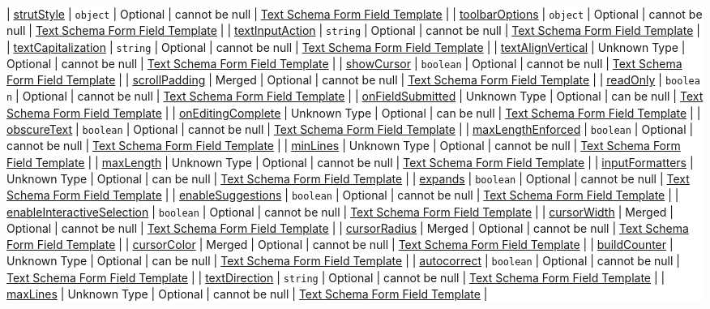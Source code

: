| [strutStyle](#strutStyle)                                 | `object`     | Optional | cannot be null | [Text Schema Form Field Template](text-properties-strut-style.md)                                                           |
| [toolbarOptions](#toolbarOptions)                         | `object`     | Optional | cannot be null | [Text Schema Form Field Template](text_schema_form_field_template-properties-toolbar-options.md)                    |
| [textInputAction](#textInputAction)                       | `string`     | Optional | cannot be null | [Text Schema Form Field Template](text_schema_form_field_template-properties-text-input-action.md)               |
| [textCapitalization](#textCapitalization)                 | `string`     | Optional | cannot be null | [Text Schema Form Field Template](text_schema_form_field_template-properties-text-capitalization.md)        |
| [textAlignVertical](#textAlignVertical)                   | Unknown Type | Optional | cannot be null | [Text Schema Form Field Template](text_schema_form_field_template-properties-text-align-vertical.md)         |
| [showCursor](#showCursor)                                 | `boolean`    | Optional | cannot be null | [Text Schema Form Field Template](button_bar_theme_data-properties-boolean.md)                                                     |
| [scrollPadding](#scrollPadding)                           | Merged       | Optional | cannot be null | [Text Schema Form Field Template](edge_insets_lerp-properties-edge-insets-1.md)                                          |
| [readOnly](#readOnly)                                     | `boolean`    | Optional | cannot be null | [Text Schema Form Field Template](button_bar_theme_data-properties-boolean.md)                                                       |
| [onFieldSubmitted](#onFieldSubmitted)                     | Unknown Type | Optional | can be null    | [Text Schema Form Field Template](bottom_app_bar_theme-properties-dynamic.md)                                             |
| [onEditingComplete](#onEditingComplete)                   | Unknown Type | Optional | can be null    | [Text Schema Form Field Template](bottom_app_bar_theme-properties-dynamic.md)                                            |
| [obscureText](#obscureText)                               | `boolean`    | Optional | cannot be null | [Text Schema Form Field Template](button_bar_theme_data-properties-boolean.md)                                                    |
| [maxLengthEnforced](#maxLengthEnforced)                   | `boolean`    | Optional | cannot be null | [Text Schema Form Field Template](button_bar_theme_data-properties-boolean.md)                                              |
| [minLines](#minLines)                                     | Unknown Type | Optional | cannot be null | [Text Schema Form Field Template](color-allof-integer.md)                                                                             |
| [maxLength](#maxLength)                                   | Unknown Type | Optional | cannot be null | [Text Schema Form Field Template](color-allof-integer.md)                                                                            |
| [inputFormatters](#inputFormatters)                       | Unknown Type | Optional | can be null    | [Text Schema Form Field Template](bottom_app_bar_theme-properties-dynamic.md)                                              |
| [expands](#expands)                                       | `boolean`    | Optional | cannot be null | [Text Schema Form Field Template](button_bar_theme_data-properties-boolean.md)                                                        |
| [enableSuggestions](#enableSuggestions)                   | `boolean`    | Optional | cannot be null | [Text Schema Form Field Template](button_bar_theme_data-properties-boolean.md)                                              |
| [enableInteractiveSelection](#enableInteractiveSelection) | `boolean`    | Optional | cannot be null | [Text Schema Form Field Template](button_bar_theme_data-properties-boolean.md)                                     |
| [cursorWidth](#cursorWidth)                               | Merged       | Optional | cannot be null | [Text Schema Form Field Template](app_bar_theme-properties-double.md)                                                           |
| [cursorRadius](#cursorRadius)                             | Merged       | Optional | cannot be null | [Text Schema Form Field Template](border_radius_all-properties-radius.md)                                                      |
| [cursorColor](#cursorColor)                               | Merged       | Optional | cannot be null | [Text Schema Form Field Template](app_bar_theme-properties-color.md)                                                             |
| [buildCounter](#buildCounter)                             | Unknown Type | Optional | can be null    | [Text Schema Form Field Template](bottom_app_bar_theme-properties-dynamic.md)                                                 |
| [autocorrect](#autocorrect)                               | `boolean`    | Optional | cannot be null | [Text Schema Form Field Template](button_bar_theme_data-properties-boolean.md)                                                    |
| [textDirection](#textDirection)                           | `string`     | Optional | cannot be null | [Text Schema Form Field Template](column-properties-text-direction.md)                                                |
| [maxLines](#maxLines)                                     | Unknown Type | Optional | cannot be null | [Text Schema Form Field Template](color-allof-integer.md)                                                                             |
